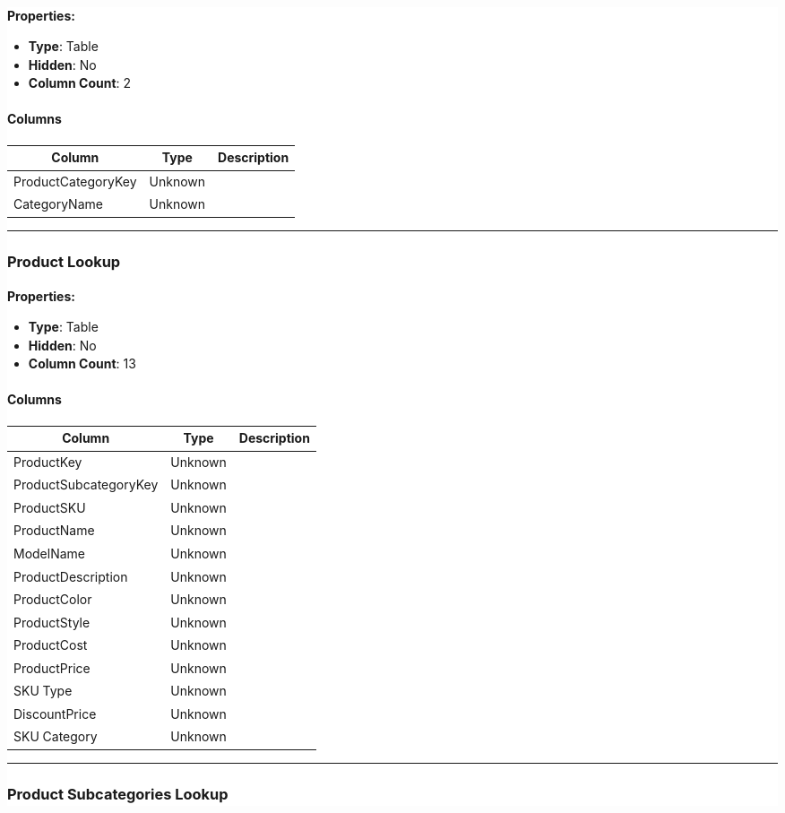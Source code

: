 **Properties:**
- **Type**: Table
- **Hidden**: No
- **Column Count**: 2

#### Columns

| Column | Type | Description |
|--------|------|-------------|
| ProductCategoryKey | Unknown |  |
| CategoryName | Unknown |  |

---

### Product Lookup


**Properties:**
- **Type**: Table
- **Hidden**: No
- **Column Count**: 13

#### Columns

| Column | Type | Description |
|--------|------|-------------|
| ProductKey | Unknown |  |
| ProductSubcategoryKey | Unknown |  |
| ProductSKU | Unknown |  |
| ProductName | Unknown |  |
| ModelName | Unknown |  |
| ProductDescription | Unknown |  |
| ProductColor | Unknown |  |
| ProductStyle | Unknown |  |
| ProductCost | Unknown |  |
| ProductPrice | Unknown |  |
| SKU Type | Unknown |  |
| DiscountPrice | Unknown |  |
| SKU Category | Unknown |  |

---

### Product Subcategories Lookup
